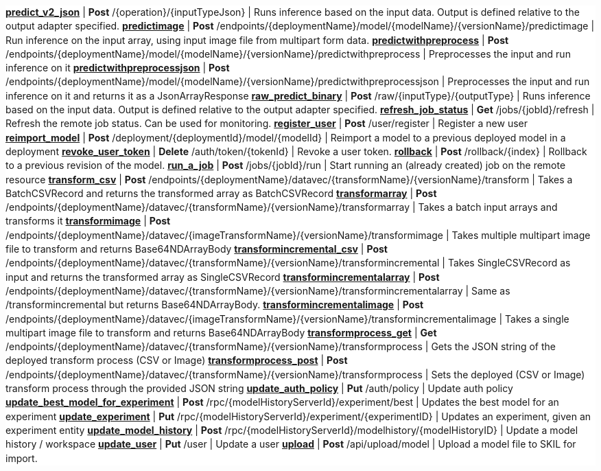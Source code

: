 [**predict_v2_json**](DefaultApi.md#predict_v2_json) | **Post** /{operation}/{inputTypeJson} | Runs inference based on the input data. Output is defined relative to the output adapter specified.
[**predictimage**](DefaultApi.md#predictimage) | **Post** /endpoints/{deploymentName}/model/{modelName}/{versionName}/predictimage | Run inference on the input array, using input image file from multipart form data.
[**predictwithpreprocess**](DefaultApi.md#predictwithpreprocess) | **Post** /endpoints/{deploymentName}/model/{modelName}/{versionName}/predictwithpreprocess | Preprocesses the input and run inference on it
[**predictwithpreprocessjson**](DefaultApi.md#predictwithpreprocessjson) | **Post** /endpoints/{deploymentName}/model/{modelName}/{versionName}/predictwithpreprocessjson | Preprocesses the input and run inference on it and returns it as a JsonArrayResponse
[**raw_predict_binary**](DefaultApi.md#raw_predict_binary) | **Post** /raw/{inputType}/{outputType} | Runs inference based on the input data. Output is defined relative to the output adapter specified.
[**refresh_job_status**](DefaultApi.md#refresh_job_status) | **Get** /jobs/{jobId}/refresh | Refresh the remote job status. Can be used for monitoring.
[**register_user**](DefaultApi.md#register_user) | **Post** /user/register | Register a new user
[**reimport_model**](DefaultApi.md#reimport_model) | **Post** /deployment/{deploymentId}/model/{modelId} | Reimport a model to a previous deployed model in a deployment
[**revoke_user_token**](DefaultApi.md#revoke_user_token) | **Delete** /auth/token/{tokenId} | Revoke a user token.
[**rollback**](DefaultApi.md#rollback) | **Post** /rollback/{index} | Rollback to a previous revision of the model.
[**run_a_job**](DefaultApi.md#run_a_job) | **Post** /jobs/{jobId}/run | Start running an (already created) job on the remote resource
[**transform_csv**](DefaultApi.md#transform_csv) | **Post** /endpoints/{deploymentName}/datavec/{transformName}/{versionName}/transform | Takes a BatchCSVRecord and returns the transformed array as BatchCSVRecord
[**transformarray**](DefaultApi.md#transformarray) | **Post** /endpoints/{deploymentName}/datavec/{transformName}/{versionName}/transformarray | Takes a batch input arrays and transforms it
[**transformimage**](DefaultApi.md#transformimage) | **Post** /endpoints/{deploymentName}/datavec/{imageTransformName}/{versionName}/transformimage | Takes multiple multipart image file to transform and returns Base64NDArrayBody
[**transformincremental_csv**](DefaultApi.md#transformincremental_csv) | **Post** /endpoints/{deploymentName}/datavec/{transformName}/{versionName}/transformincremental | Takes SingleCSVRecord as input and returns the transformed array as SingleCSVRecord
[**transformincrementalarray**](DefaultApi.md#transformincrementalarray) | **Post** /endpoints/{deploymentName}/datavec/{transformName}/{versionName}/transformincrementalarray | Same as /transformincremental but returns Base64NDArrayBody.
[**transformincrementalimage**](DefaultApi.md#transformincrementalimage) | **Post** /endpoints/{deploymentName}/datavec/{imageTransformName}/{versionName}/transformincrementalimage | Takes a single multipart image file to transform and returns Base64NDArrayBody
[**transformprocess_get**](DefaultApi.md#transformprocess_get) | **Get** /endpoints/{deploymentName}/datavec/{transformName}/{versionName}/transformprocess | Gets the JSON string of the deployed transform process (CSV or Image)
[**transformprocess_post**](DefaultApi.md#transformprocess_post) | **Post** /endpoints/{deploymentName}/datavec/{transformName}/{versionName}/transformprocess | Sets the deployed (CSV or Image) transform process through the provided JSON string
[**update_auth_policy**](DefaultApi.md#update_auth_policy) | **Put** /auth/policy | Update auth policy
[**update_best_model_for_experiment**](DefaultApi.md#update_best_model_for_experiment) | **Post** /rpc/{modelHistoryServerId}/experiment/best | Updates the best model for an experiment
[**update_experiment**](DefaultApi.md#update_experiment) | **Put** /rpc/{modelHistoryServerId}/experiment/{experimentID} | Updates an experiment, given an experiment entity
[**update_model_history**](DefaultApi.md#update_model_history) | **Post** /rpc/{modelHistoryServerId}/modelhistory/{modelHistoryID} | Update a model history / workspace
[**update_user**](DefaultApi.md#update_user) | **Put** /user | Update a user
[**upload**](DefaultApi.md#upload) | **Post** /api/upload/model | Upload a model file to SKIL for import.

